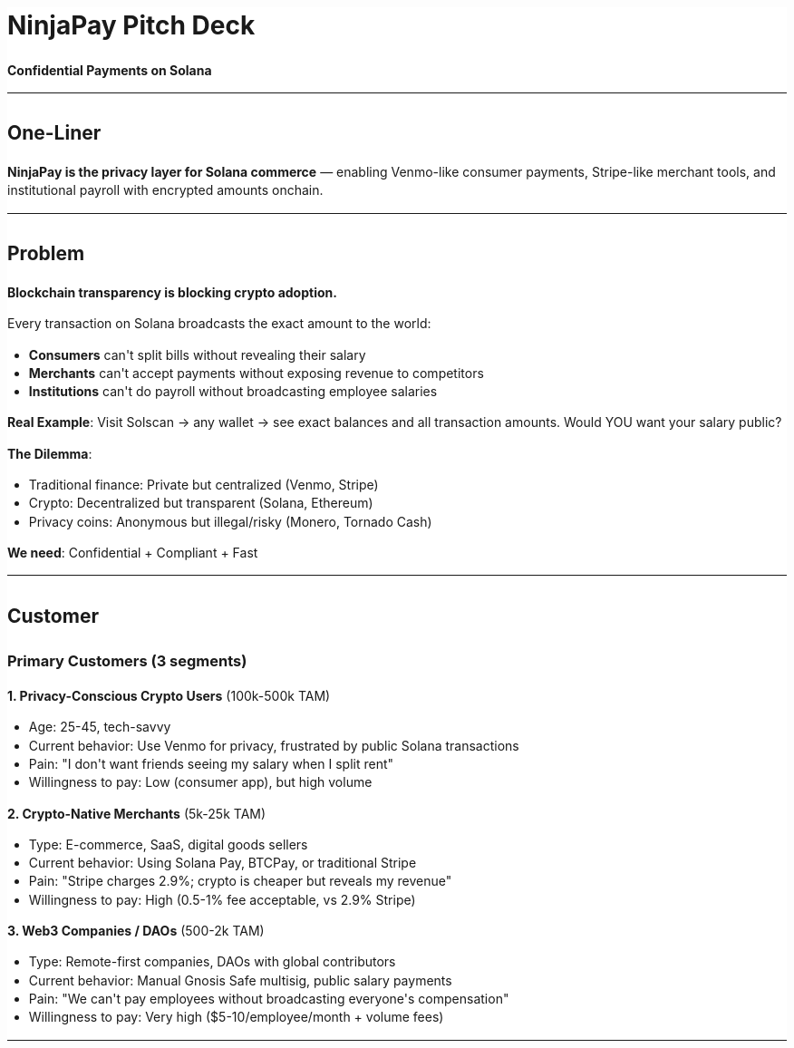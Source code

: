 # NinjaPay Pitch Deck
**Confidential Payments on Solana**

---

## One-Liner

**NinjaPay is the privacy layer for Solana commerce** — enabling Venmo-like consumer payments, Stripe-like merchant tools, and institutional payroll with encrypted amounts onchain.

---

## Problem

**Blockchain transparency is blocking crypto adoption.**

Every transaction on Solana broadcasts the exact amount to the world:
- **Consumers** can't split bills without revealing their salary
- **Merchants** can't accept payments without exposing revenue to competitors
- **Institutions** can't do payroll without broadcasting employee salaries

**Real Example**: Visit Solscan → any wallet → see exact balances and all transaction amounts. Would YOU want your salary public?

**The Dilemma**:
- Traditional finance: Private but centralized (Venmo, Stripe)
- Crypto: Decentralized but transparent (Solana, Ethereum)
- Privacy coins: Anonymous but illegal/risky (Monero, Tornado Cash)

**We need**: Confidential + Compliant + Fast

---

## Customer

### Primary Customers (3 segments)

**1. Privacy-Conscious Crypto Users** (100k-500k TAM)
- Age: 25-45, tech-savvy
- Current behavior: Use Venmo for privacy, frustrated by public Solana transactions
- Pain: "I don't want friends seeing my salary when I split rent"
- Willingness to pay: Low (consumer app), but high volume

**2. Crypto-Native Merchants** (5k-25k TAM)
- Type: E-commerce, SaaS, digital goods sellers
- Current behavior: Using Solana Pay, BTCPay, or traditional Stripe
- Pain: "Stripe charges 2.9%; crypto is cheaper but reveals my revenue"
- Willingness to pay: High (0.5-1% fee acceptable, vs 2.9% Stripe)

**3. Web3 Companies / DAOs** (500-2k TAM)
- Type: Remote-first companies, DAOs with global contributors
- Current behavior: Manual Gnosis Safe multisig, public salary payments
- Pain: "We can't pay employees without broadcasting everyone's compensation"
- Willingness to pay: Very high ($5-10/employee/month + volume fees)

---